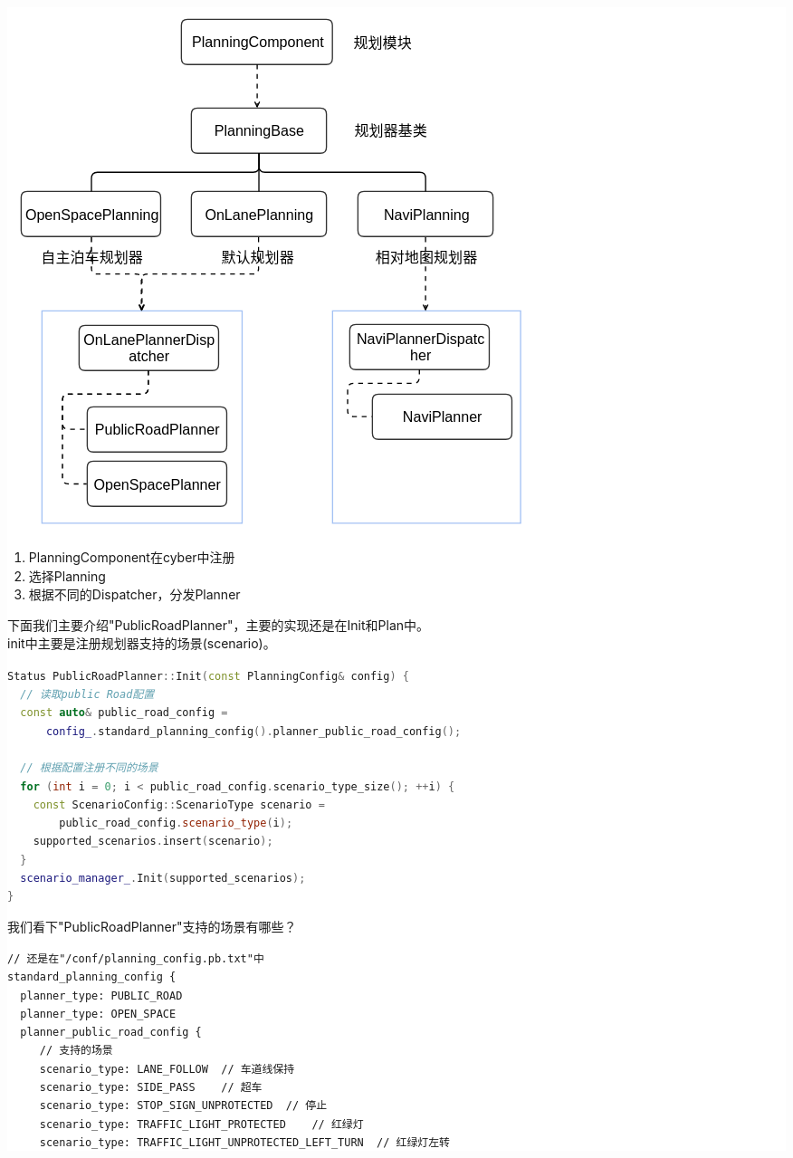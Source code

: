![planner流程](img/planning_component.png)
1. PlanningComponent在cyber中注册
2. 选择Planning
3. 根据不同的Dispatcher，分发Planner

下面我们主要介绍"PublicRoadPlanner"，主要的实现还是在Init和Plan中。  
init中主要是注册规划器支持的场景(scenario)。  
```c++
Status PublicRoadPlanner::Init(const PlanningConfig& config) {
  // 读取public Road配置
  const auto& public_road_config =
      config_.standard_planning_config().planner_public_road_config();

  // 根据配置注册不同的场景
  for (int i = 0; i < public_road_config.scenario_type_size(); ++i) {
    const ScenarioConfig::ScenarioType scenario =
        public_road_config.scenario_type(i);
    supported_scenarios.insert(scenario);
  }
  scenario_manager_.Init(supported_scenarios);
}
```
我们看下"PublicRoadPlanner"支持的场景有哪些？
```
// 还是在"/conf/planning_config.pb.txt"中
standard_planning_config {
  planner_type: PUBLIC_ROAD
  planner_type: OPEN_SPACE
  planner_public_road_config {
     // 支持的场景
     scenario_type: LANE_FOLLOW  // 车道线保持
     scenario_type: SIDE_PASS    // 超车
     scenario_type: STOP_SIGN_UNPROTECTED  // 停止
     scenario_type: TRAFFIC_LIGHT_PROTECTED    // 红绿灯
     scenario_type: TRAFFIC_LIGHT_UNPROTECTED_LEFT_TURN  // 红绿灯左转
```